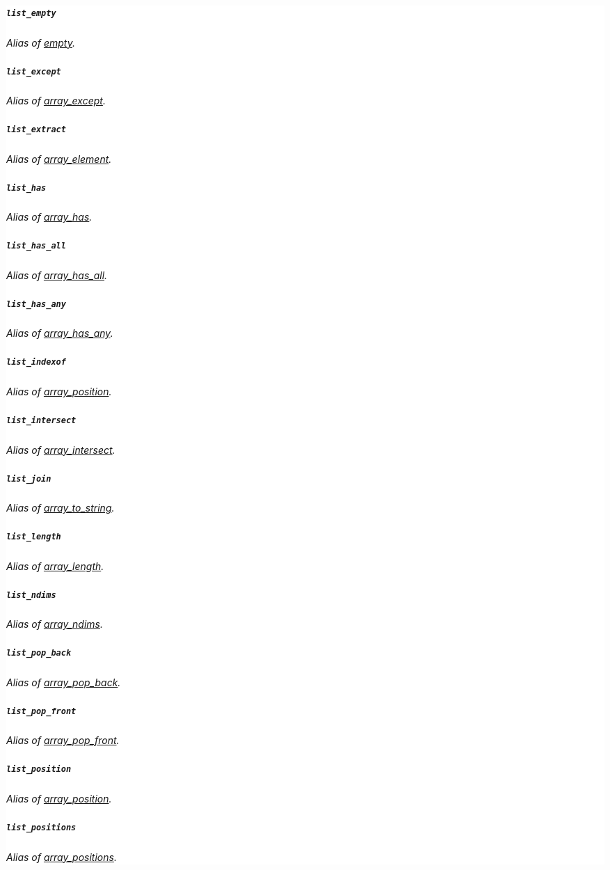 ##### `list_empty`

_Alias of [empty](#empty)._

##### `list_except`

_Alias of [array_except](#array_except)._

##### `list_extract`

_Alias of [array_element](#array_element)._

##### `list_has`

_Alias of [array_has](#array_has)._

##### `list_has_all`

_Alias of [array_has_all](#array_has_all)._

##### `list_has_any`

_Alias of [array_has_any](#array_has_any)._

##### `list_indexof`

_Alias of [array_position](#array_position)._

##### `list_intersect`

_Alias of [array_intersect](#array_intersect)._

##### `list_join`

_Alias of [array_to_string](#array_to_string)._

##### `list_length`

_Alias of [array_length](#array_length)._

##### `list_ndims`

_Alias of [array_ndims](#array_ndims)._

##### `list_pop_back`

_Alias of [array_pop_back](#array_pop_back)._

##### `list_pop_front`

_Alias of [array_pop_front](#array_pop_front)._

##### `list_position`

_Alias of [array_position](#array_position)._

##### `list_positions`

_Alias of [array_positions](#array_positions)._
